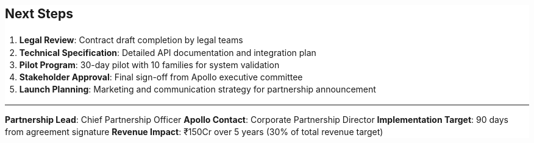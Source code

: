 ## Next Steps
1. **Legal Review**: Contract draft completion by legal teams
2. **Technical Specification**: Detailed API documentation and integration plan
3. **Pilot Program**: 30-day pilot with 10 families for system validation
4. **Stakeholder Approval**: Final sign-off from Apollo executive committee
5. **Launch Planning**: Marketing and communication strategy for partnership announcement

---
**Partnership Lead**: Chief Partnership Officer
**Apollo Contact**: Corporate Partnership Director
**Implementation Target**: 90 days from agreement signature
**Revenue Impact**: ₹150Cr over 5 years (30% of total revenue target)